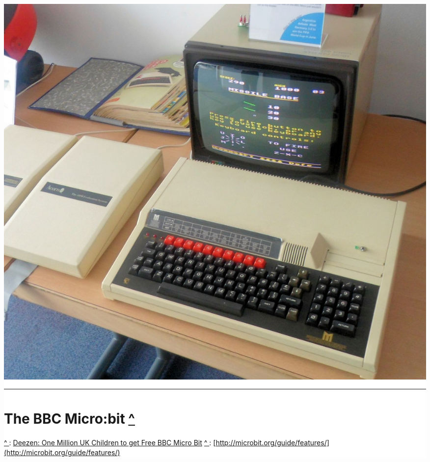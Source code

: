 ![inline](images/acorn-bbc-micro.jpg) 

[^  ]: [https://www.retromobe.com/2016/05/acorn-bbc-master-1986.html](https://www.retromobe.com/2016/05/acorn-bbc-master-1986.html)

---

# The BBC Micro:bit [^   ]


[^ ]: [https://arraywhiz52446.wordpress.com/2015/05/28/k-2-makey-makey-project-part-i/](https://arraywhiz52446.wordpress.com/2015/05/28/k-2-makey-makey-project-part-i/)
[^   ]: [Deezen: One Million UK Children to get Free BBC Micro Bit](https://www.dezeen.com/2015/07/10/one-million-uk-children-to-get-free-bbc-micro-bit-technology-will-save-us/)
[^    ]: [http://microbit.org/guide/features/](http://microbit.org/guide/features/)